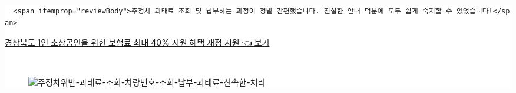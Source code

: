       <span itemprop="reviewBody">주정차 과태료 조회 및 납부하는 과정이 정말 간편했습니다. 친절한 안내 덕분에 모두 쉽게 숙지할 수 있었습니다!</span>
  </div>
  </blockquote>
</div>
<p><a class="click-button" title="경상북도 1인 소상공인을 위한 보험료 최대 40% 지원 혜택 재정 지원" href="https://aptwhite.github.io/posts/%EA%B2%BD%EC%83%81%EB%B6%81%EB%8F%84-1%EC%9D%B8-%EC%86%8C%EC%83%81%EA%B3%B5%EC%9D%B8%EC%9D%84-%EC%9C%84%ED%95%9C-%EB%B3%B4%ED%97%98%EB%A3%8C-%EC%B5%9C%EB%8C%80-40-%EC%A7%80%EC%9B%90-%ED%98%9C%ED%83%9D-%EC%9E%AC%EC%A0%95-%EC%A7%80%EC%9B%90/" rel="dofollow">경상북도 1인 소상공인을 위한 보험료 최대 40% 지원 혜택 재정 지원 👈 보기</a></p><br>
<figure class="image"><img src="https://aptwhite.github.io/assets/img/thumbnail/주정차위반-과태료-조회-차량번호-조회-납부-과태료-신속한-처리.webp" alt="주정차위반-과태료-조회-차량번호-조회-납부-과태료-신속한-처리" width="256" height="256"></figure>